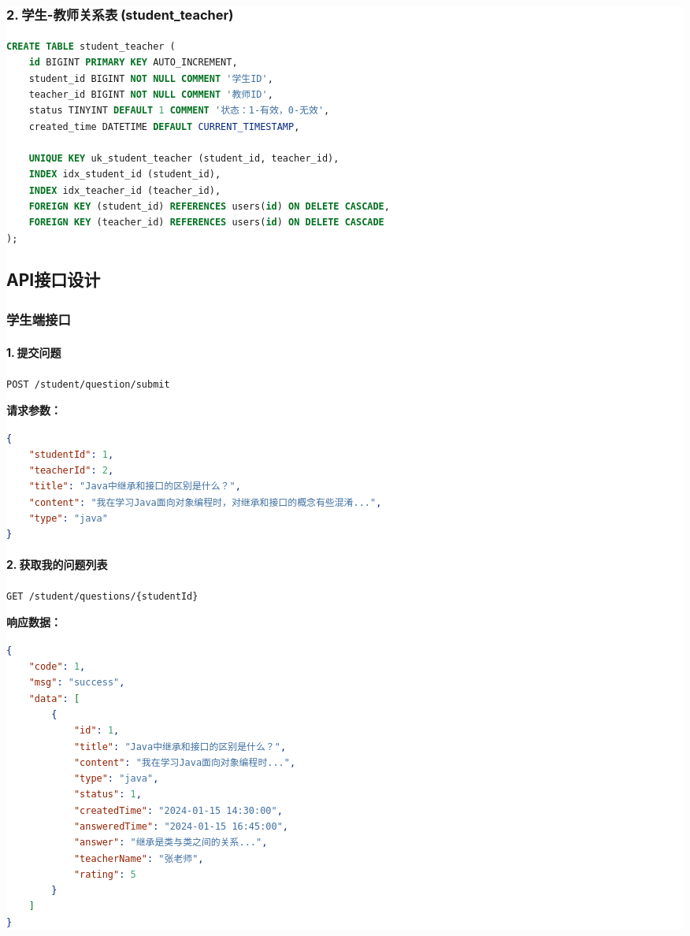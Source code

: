 ### 2. 学生-教师关系表 (student_teacher)
```sql
CREATE TABLE student_teacher (
    id BIGINT PRIMARY KEY AUTO_INCREMENT,
    student_id BIGINT NOT NULL COMMENT '学生ID',
    teacher_id BIGINT NOT NULL COMMENT '教师ID',
    status TINYINT DEFAULT 1 COMMENT '状态：1-有效，0-无效',
    created_time DATETIME DEFAULT CURRENT_TIMESTAMP,
    
    UNIQUE KEY uk_student_teacher (student_id, teacher_id),
    INDEX idx_student_id (student_id),
    INDEX idx_teacher_id (teacher_id),
    FOREIGN KEY (student_id) REFERENCES users(id) ON DELETE CASCADE,
    FOREIGN KEY (teacher_id) REFERENCES users(id) ON DELETE CASCADE
);
```

## API接口设计

### 学生端接口

#### 1. 提交问题
```http
POST /student/question/submit
```
**请求参数：**
```json
{
    "studentId": 1,
    "teacherId": 2,
    "title": "Java中继承和接口的区别是什么？",
    "content": "我在学习Java面向对象编程时，对继承和接口的概念有些混淆...",
    "type": "java"
}
```

#### 2. 获取我的问题列表
```http
GET /student/questions/{studentId}
```
**响应数据：**
```json
{
    "code": 1,
    "msg": "success",
    "data": [
        {
            "id": 1,
            "title": "Java中继承和接口的区别是什么？",
            "content": "我在学习Java面向对象编程时...",
            "type": "java",
            "status": 1,
            "createdTime": "2024-01-15 14:30:00",
            "answeredTime": "2024-01-15 16:45:00",
            "answer": "继承是类与类之间的关系...",
            "teacherName": "张老师",
            "rating": 5
        }
    ]
}
```
